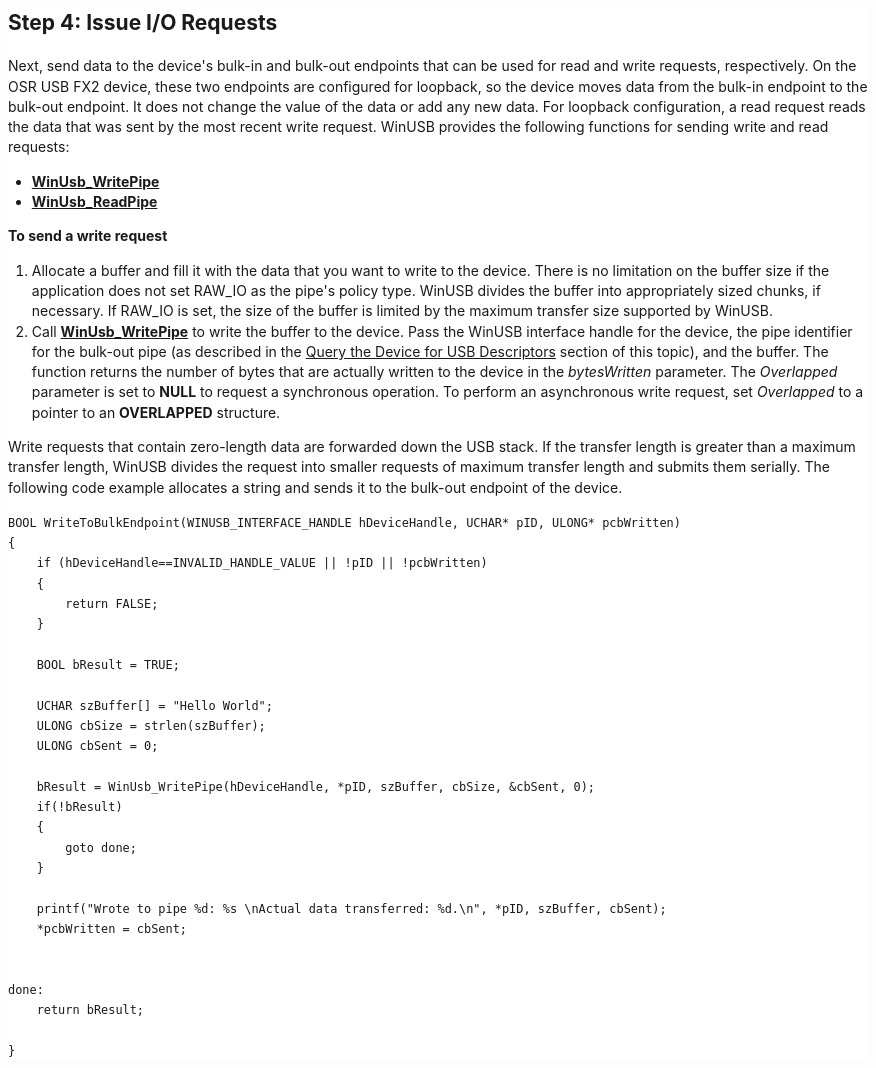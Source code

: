 ## <a href="" id="io"></a>Step 4: Issue I/O Requests


Next, send data to the device's bulk-in and bulk-out endpoints that can be used for read and write requests, respectively. On the OSR USB FX2 device, these two endpoints are configured for loopback, so the device moves data from the bulk-in endpoint to the bulk-out endpoint. It does not change the value of the data or add any new data. For loopback configuration, a read request reads the data that was sent by the most recent write request. WinUSB provides the following functions for sending write and read requests:

-   [**WinUsb\_WritePipe**](https://msdn.microsoft.com/library/windows/hardware/ff540322)
-   [**WinUsb\_ReadPipe**](https://msdn.microsoft.com/library/windows/hardware/ff540297)

**To send a write request**

1.  Allocate a buffer and fill it with the data that you want to write to the device. There is no limitation on the buffer size if the application does not set RAW\_IO as the pipe's policy type. WinUSB divides the buffer into appropriately sized chunks, if necessary. If RAW\_IO is set, the size of the buffer is limited by the maximum transfer size supported by WinUSB.
2.  Call [**WinUsb\_WritePipe**](https://msdn.microsoft.com/library/windows/hardware/ff540322) to write the buffer to the device. Pass the WinUSB interface handle for the device, the pipe identifier for the bulk-out pipe (as described in the [Query the Device for USB Descriptors](#query) section of this topic), and the buffer. The function returns the number of bytes that are actually written to the device in the *bytesWritten* parameter. The *Overlapped* parameter is set to **NULL** to request a synchronous operation. To perform an asynchronous write request, set *Overlapped* to a pointer to an **OVERLAPPED** structure.

Write requests that contain zero-length data are forwarded down the USB stack. If the transfer length is greater than a maximum transfer length, WinUSB divides the request into smaller requests of maximum transfer length and submits them serially.
The following code example allocates a string and sends it to the bulk-out endpoint of the device.

```ManagedCPlusPlus
BOOL WriteToBulkEndpoint(WINUSB_INTERFACE_HANDLE hDeviceHandle, UCHAR* pID, ULONG* pcbWritten)
{
    if (hDeviceHandle==INVALID_HANDLE_VALUE || !pID || !pcbWritten)
    {
        return FALSE;
    }

    BOOL bResult = TRUE;

    UCHAR szBuffer[] = "Hello World";
    ULONG cbSize = strlen(szBuffer);
    ULONG cbSent = 0;

    bResult = WinUsb_WritePipe(hDeviceHandle, *pID, szBuffer, cbSize, &cbSent, 0);
    if(!bResult)
    {
        goto done;
    }

    printf("Wrote to pipe %d: %s \nActual data transferred: %d.\n", *pID, szBuffer, cbSent);
    *pcbWritten = cbSent;


done:
    return bResult;

}
```
